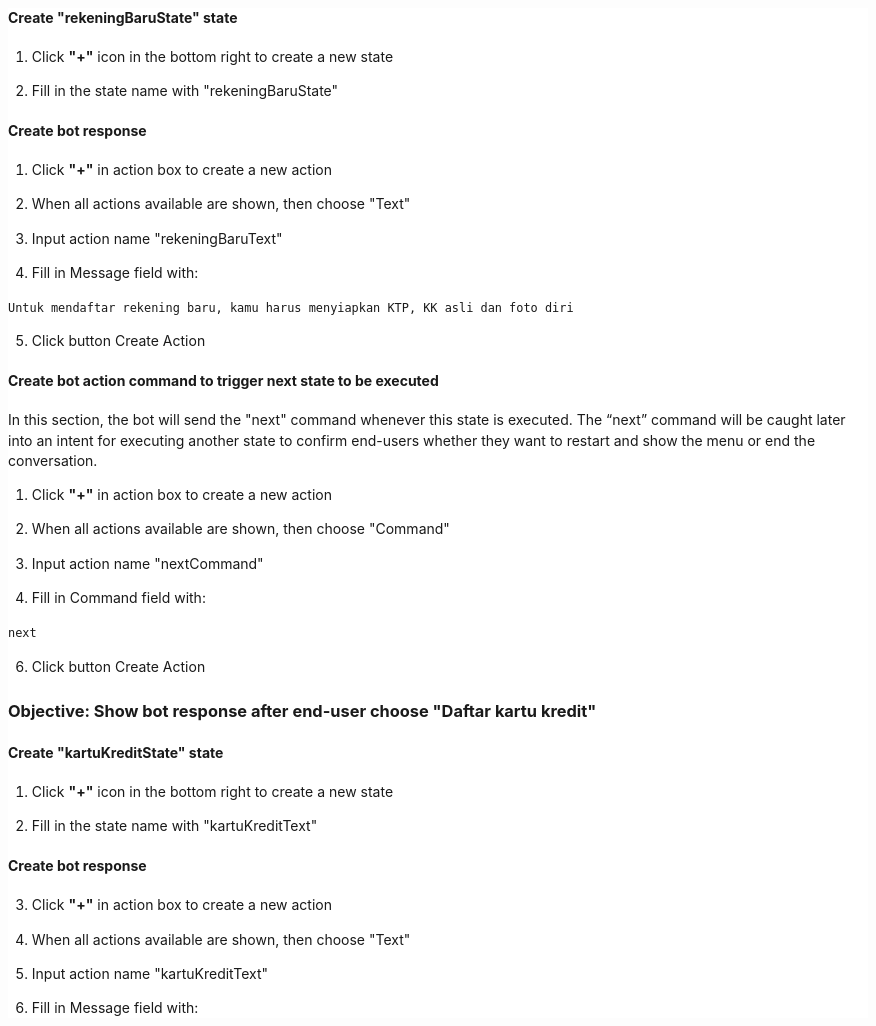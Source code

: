 #### Create "rekeningBaruState" state

1. Click **"+"** icon in the bottom right to create a new state

2. Fill in the state name with "rekeningBaruState"

#### Create bot response

1. Click **"+"** in action box to create a new action

2. When all actions available are shown, then choose "Text"

3. Input action name "rekeningBaruText"

4. Fill in Message field with:

```
Untuk mendaftar rekening baru, kamu harus menyiapkan KTP, KK asli dan foto diri
```

5. Click button Create Action

#### Create bot action command to trigger next state to be executed

In this section, the bot will send the "next" command whenever this state is executed. The “next” command will be caught later into an intent for executing another state to confirm end-users whether they want to restart and show the menu or end the conversation.

1. Click **"+"** in action box to create a new action

2. When all actions available are shown, then choose "Command"

3. Input action name "nextCommand"

4. Fill in Command field with:

```
next
```

6. Click button Create Action

### Objective: Show bot response after end-user choose "Daftar kartu kredit"

#### Create "kartuKreditState" state

1. Click **"+"** icon in the bottom right to create a new state

2. Fill in the state name with "kartuKreditText"

#### Create bot response

3. Click **"+"** in action box to create a new action

4. When all actions available are shown, then choose "Text"

5. Input action name "kartuKreditText"

6. Fill in Message field with:
